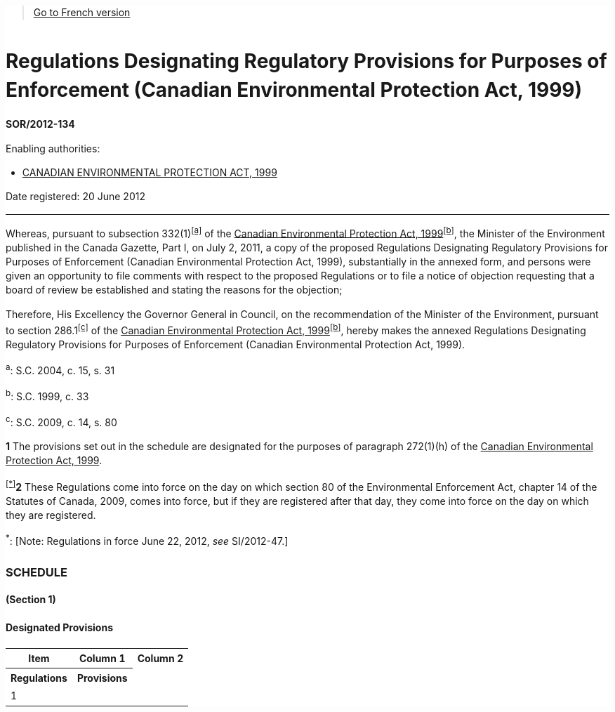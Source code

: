 > [Go to French version](/fr/Règlements/Décrets,%20ordonnances%20et%20règlements%20statutaires/2012/134.md)

# Regulations Designating Regulatory Provisions for Purposes of Enforcement (Canadian Environmental Protection Act, 1999)

**SOR/2012-134**

Enabling authorities: 
- [CANADIAN ENVIRONMENTAL PROTECTION ACT, 1999](/en/Acts/Statutes%20of%20Canada/1999/c.%2033.md)

Date registered: 20 June 2012

----------

Whereas, pursuant to subsection 332(1)<sup><a href='#fn_a'>[a]</a></sup> of the [Canadian Environmental Protection Act, 1999](/en/Acts/Statutes%20of%20Canada/1999/c.%2033.md)<sup><a href='#fn_b'>[b]</a></sup>, the Minister of the Environment published in the Canada Gazette, Part I, on July 2, 2011, a copy of the proposed Regulations Designating Regulatory Provisions for Purposes of Enforcement (Canadian Environmental Protection Act, 1999), substantially in the annexed form, and persons were given an opportunity to file comments with respect to the proposed Regulations or to file a notice of objection requesting that a board of review be established and stating the reasons for the objection;

Therefore, His Excellency the Governor General in Council, on the recommendation of the Minister of the Environment, pursuant to section 286.1<sup><a href='#fn_c'>[c]</a></sup> of the [Canadian Environmental Protection Act, 1999](/en/Acts/Statutes%20of%20Canada/1999/c.%2033.md)<sup><a href='#fn_b'>[b]</a></sup>, hereby makes the annexed Regulations Designating Regulatory Provisions for Purposes of Enforcement (Canadian Environmental Protection Act, 1999).



<a name='fn_a'><sup>a</sup></a>: S.C. 2004, c. 15, s. 31<br />

<a name='fn_b'><sup>b</sup></a>: S.C. 1999, c. 33<br />

<a name='fn_c'><sup>c</sup></a>: S.C. 2009, c. 14, s. 80<br />

**1** The provisions set out in the schedule are designated for the purposes of paragraph 272(1)(h) of the [Canadian Environmental Protection Act, 1999](/en/Acts/Statutes%20of%20Canada/1999/c.%2033.md).



<sup><a href='#fn_Ind1D5B_hq_12752'>[*]</a></sup>**2** These Regulations come into force on the day on which section 80 of the Environmental Enforcement Act, chapter 14 of the Statutes of Canada, 2009, comes into force, but if they are registered after that day, they come into force on the day on which they are registered.

<a name='fn_Ind1D5B_hq_12752'><sup>*</sup></a>: [Note: Regulations in force June 22, 2012, *see* SI/2012-47.]<br />




### **SCHEDULE** 
**(Section 1)**
<table>
<h4>Designated Provisions</h4>
<tr>
<th>Item</th>
<th>Column 1</th>
<th>Column 2</th>
</tr>
<tr>
<th>Regulations</th>
<th>Provisions</th>
</tr>
<tr>
<td>1</td>